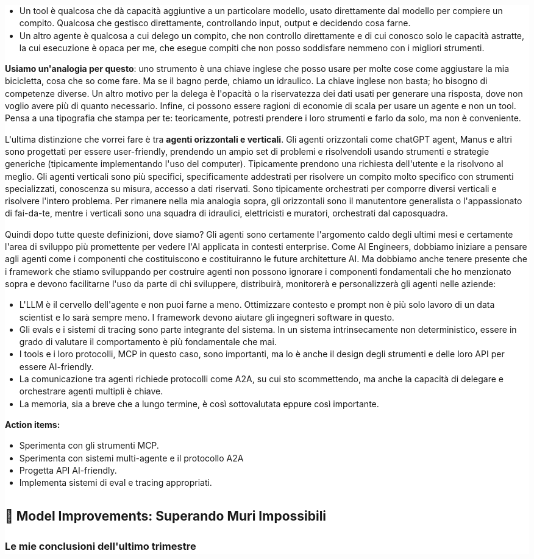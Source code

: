* Un tool è qualcosa che dà capacità aggiuntive a un particolare modello, usato direttamente dal modello per compiere un compito. Qualcosa che gestisco direttamente, controllando input, output e decidendo cosa farne.
* Un altro agente è qualcosa a cui delego un compito, che non controllo direttamente e di cui conosco solo le capacità astratte, la cui esecuzione è opaca per me, che esegue compiti che non posso soddisfare nemmeno con i migliori strumenti.

**Usiamo un'analogia per questo**: uno strumento è una chiave inglese che posso usare per molte cose come aggiustare la mia bicicletta, cosa che so come fare. Ma se il bagno perde, chiamo un idraulico. La chiave inglese non basta; ho bisogno di competenze diverse. Un altro motivo per la delega è l'opacità o la riservatezza dei dati usati per generare una risposta, dove non voglio avere più di quanto necessario. Infine, ci possono essere ragioni di economie di scala per usare un agente e non un tool. Pensa a una tipografia che stampa per te: teoricamente, potresti prendere i loro strumenti e farlo da solo, ma non è conveniente.

L'ultima distinzione che vorrei fare è tra **agenti orizzontali e verticali**. Gli agenti orizzontali come chatGPT agent, Manus e altri sono progettati per essere user-friendly, prendendo un ampio set di problemi e risolvendoli usando strumenti e strategie generiche (tipicamente implementando l'uso del computer). Tipicamente prendono una richiesta dell'utente e la risolvono al meglio. Gli agenti verticali sono più specifici, specificamente addestrati per risolvere un compito molto specifico con strumenti specializzati, conoscenza su misura, accesso a dati riservati. Sono tipicamente orchestrati per comporre diversi verticali e risolvere l'intero problema. Per rimanere nella mia analogia sopra, gli orizzontali sono il manutentore generalista o l'appassionato di fai-da-te, mentre i verticali sono una squadra di idraulici, elettricisti e muratori, orchestrati dal caposquadra.

Quindi dopo tutte queste definizioni, dove siamo? Gli agenti sono certamente l'argomento caldo degli ultimi mesi e certamente l'area di sviluppo più promettente per vedere l'AI applicata in contesti enterprise. Come AI Engineers, dobbiamo iniziare a pensare agli agenti come i componenti che costituiscono e costituiranno le future architetture AI. Ma dobbiamo anche tenere presente che i framework che stiamo sviluppando per costruire agenti non possono ignorare i componenti fondamentali che ho menzionato sopra e devono facilitarne l'uso da parte di chi sviluppere, distribuirà, monitorerà e personalizzerà gli agenti nelle aziende:

* L'LLM è il cervello dell'agente e non puoi farne a meno. Ottimizzare contesto e prompt non è più solo lavoro di un data scientist e lo sarà sempre meno. I framework devono aiutare gli ingegneri software in questo.
* Gli evals e i sistemi di tracing sono parte integrante del sistema. In un sistema intrinsecamente non deterministico, essere in grado di valutare il comportamento è più fondamentale che mai.
* I tools e i loro protocolli, MCP in questo caso, sono importanti, ma lo è anche il design degli strumenti e delle loro API per essere AI-friendly.
* La comunicazione tra agenti richiede protocolli come A2A, su cui sto scommettendo, ma anche la capacità di delegare e orchestrare agenti multipli è chiave.
* La memoria, sia a breve che a lungo termine, è così sottovalutata eppure così importante.

**Action items:**

* Sperimenta con gli strumenti MCP.
* Sperimenta con sistemi multi-agente e il protocollo A2A
* Progetta API AI-friendly.
* Implementa sistemi di eval e tracing appropriati.

## 🤖 Model Improvements: Superando Muri Impossibili

### Le mie conclusioni dell'ultimo trimestre
